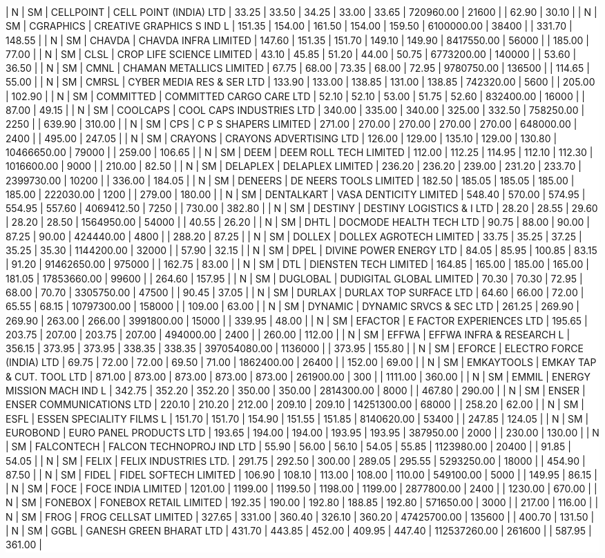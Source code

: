 | N | SM | CELLPOINT | CELL POINT (INDIA) LTD | 33.25 | 33.50 | 34.25 | 33.00 | 33.65 | 720960.00 | 21600 |  | 62.90 | 30.10 |
| N | SM | CGRAPHICS | CREATIVE GRAPHICS S IND L | 151.35 | 154.00 | 161.50 | 154.00 | 159.50 | 6100000.00 | 38400 |  | 331.70 | 148.55 |
| N | SM | CHAVDA | CHAVDA INFRA LIMITED | 147.60 | 151.35 | 151.70 | 149.10 | 149.90 | 8417550.00 | 56000 |  | 185.00 | 77.00 |
| N | SM | CLSL | CROP LIFE SCIENCE LIMITED | 43.10 | 45.85 | 51.20 | 44.00 | 50.75 | 6773200.00 | 140000 |  | 53.60 | 36.50 |
| N | SM | CMNL | CHAMAN METALLICS LIMITED | 67.75 | 68.00 | 73.35 | 68.00 | 72.95 | 9780750.00 | 136500 |  | 114.65 | 55.00 |
| N | SM | CMRSL | CYBER MEDIA RES & SER LTD | 133.90 | 133.00 | 138.85 | 131.00 | 138.85 | 742320.00 | 5600 |  | 205.00 | 102.90 |
| N | SM | COMMITTED | COMMITTED CARGO CARE LTD | 52.10 | 52.10 | 53.00 | 51.75 | 52.60 | 832400.00 | 16000 |  | 87.00 | 49.15 |
| N | SM | COOLCAPS | COOL CAPS INDUSTRIES LTD | 340.00 | 335.00 | 340.00 | 325.00 | 332.50 | 758250.00 | 2250 |  | 639.90 | 310.00 |
| N | SM | CPS | C P S SHAPERS LIMITED | 271.00 | 270.00 | 270.00 | 270.00 | 270.00 | 648000.00 | 2400 |  | 495.00 | 247.05 |
| N | SM | CRAYONS | CRAYONS ADVERTISING LTD | 126.00 | 129.00 | 135.10 | 129.00 | 130.80 | 10466650.00 | 79000 |  | 259.00 | 106.65 |
| N | SM | DEEM | DEEM ROLL TECH LIMITED | 112.00 | 112.25 | 114.95 | 112.10 | 112.30 | 1016600.00 | 9000 |  | 210.00 | 82.50 |
| N | SM | DELAPLEX | DELAPLEX LIMITED | 236.20 | 236.20 | 239.00 | 231.20 | 233.70 | 2399730.00 | 10200 |  | 336.00 | 184.05 |
| N | SM | DENEERS | DE NEERS TOOLS LIMITED | 182.50 | 185.05 | 185.05 | 185.00 | 185.00 | 222030.00 | 1200 |  | 279.00 | 180.00 |
| N | SM | DENTALKART | VASA DENTICITY LIMITED | 548.40 | 570.00 | 574.95 | 554.95 | 557.60 | 4069412.50 | 7250 |  | 730.00 | 382.80 |
| N | SM | DESTINY | DESTINY LOGISTICS & I LTD | 28.20 | 28.55 | 29.60 | 28.20 | 28.50 | 1564950.00 | 54000 |  | 40.55 | 26.20 |
| N | SM | DHTL | DOCMODE HEALTH TECH LTD | 90.75 | 88.00 | 90.00 | 87.25 | 90.00 | 424440.00 | 4800 |  | 288.20 | 87.25 |
| N | SM | DOLLEX | DOLLEX AGROTECH LIMITED | 33.75 | 35.25 | 37.25 | 35.25 | 35.30 | 1144200.00 | 32000 |  | 57.90 | 32.15 |
| N | SM | DPEL | DIVINE POWER ENERGY LTD | 84.05 | 85.95 | 100.85 | 83.15 | 91.20 | 91462650.00 | 975000 |  | 162.75 | 83.00 |
| N | SM | DTL | DIENSTEN TECH LIMITED | 164.85 | 165.00 | 185.00 | 165.00 | 181.05 | 17853660.00 | 99600 |  | 264.60 | 157.95 |
| N | SM | DUGLOBAL | DUDIGITAL GLOBAL LIMITED | 70.30 | 70.30 | 72.95 | 68.00 | 70.70 | 3305750.00 | 47500 |  | 90.45 | 37.05 |
| N | SM | DURLAX | DURLAX TOP SURFACE LTD | 64.60 | 66.00 | 72.00 | 65.55 | 68.15 | 10797300.00 | 158000 |  | 109.00 | 63.00 |
| N | SM | DYNAMIC | DYNAMIC SRVCS & SEC LTD | 261.25 | 269.90 | 269.90 | 263.00 | 266.00 | 3991800.00 | 15000 |  | 339.95 | 48.00 |
| N | SM | EFACTOR | E FACTOR EXPERIENCES LTD | 195.65 | 203.75 | 207.00 | 203.75 | 207.00 | 494000.00 | 2400 |  | 260.00 | 112.00 |
| N | SM | EFFWA | EFFWA INFRA & RESEARCH L | 356.15 | 373.95 | 373.95 | 338.35 | 338.35 | 397054080.00 | 1136000 |  | 373.95 | 155.80 |
| N | SM | EFORCE | ELECTRO FORCE (INDIA) LTD | 69.75 | 72.00 | 72.00 | 69.50 | 71.00 | 1862400.00 | 26400 |  | 152.00 | 69.00 |
| N | SM | EMKAYTOOLS | EMKAY TAP & CUT. TOOL LTD | 871.00 | 873.00 | 873.00 | 873.00 | 873.00 | 261900.00 | 300 |  | 1111.00 | 360.00 |
| N | SM | EMMIL | ENERGY MISSION MACH IND L | 342.75 | 352.20 | 352.20 | 350.00 | 350.00 | 2814300.00 | 8000 |  | 467.80 | 290.00 |
| N | SM | ENSER | ENSER COMMUNICATIONS LTD | 220.10 | 210.20 | 212.00 | 209.10 | 209.10 | 14251300.00 | 68000 |  | 258.20 | 62.00 |
| N | SM | ESFL | ESSEN SPECIALITY FILMS L | 151.70 | 151.70 | 154.90 | 151.55 | 151.85 | 8140620.00 | 53400 |  | 247.85 | 124.05 |
| N | SM | EUROBOND | EURO PANEL PRODUCTS LTD | 193.65 | 194.00 | 194.00 | 193.95 | 193.95 | 387950.00 | 2000 |  | 230.00 | 130.00 |
| N | SM | FALCONTECH | FALCON TECHNOPROJ IND LTD | 55.90 | 56.00 | 56.10 | 54.05 | 55.85 | 1123980.00 | 20400 |  | 91.85 | 54.05 |
| N | SM | FELIX | FELIX INDUSTRIES LTD. | 291.75 | 292.50 | 300.00 | 289.05 | 295.55 | 5293250.00 | 18000 |  | 454.90 | 87.50 |
| N | SM | FIDEL | FIDEL SOFTECH LIMITED | 106.90 | 108.10 | 113.00 | 108.00 | 110.00 | 549100.00 | 5000 |  | 149.95 | 86.15 |
| N | SM | FOCE | FOCE INDIA LIMITED | 1201.00 | 1199.00 | 1199.50 | 1198.00 | 1199.00 | 2877800.00 | 2400 |  | 1230.00 | 670.00 |
| N | SM | FONEBOX | FONEBOX RETAIL LIMITED | 192.35 | 190.00 | 192.80 | 188.85 | 192.80 | 571650.00 | 3000 |  | 217.00 | 116.00 |
| N | SM | FROG | FROG CELLSAT LIMITED | 327.65 | 331.00 | 360.40 | 326.10 | 360.20 | 47425700.00 | 135600 |  | 400.70 | 131.50 |
| N | SM | GGBL | GANESH GREEN BHARAT LTD | 431.70 | 443.85 | 452.00 | 409.95 | 447.40 | 112537260.00 | 261600 |  | 587.95 | 361.00 |
